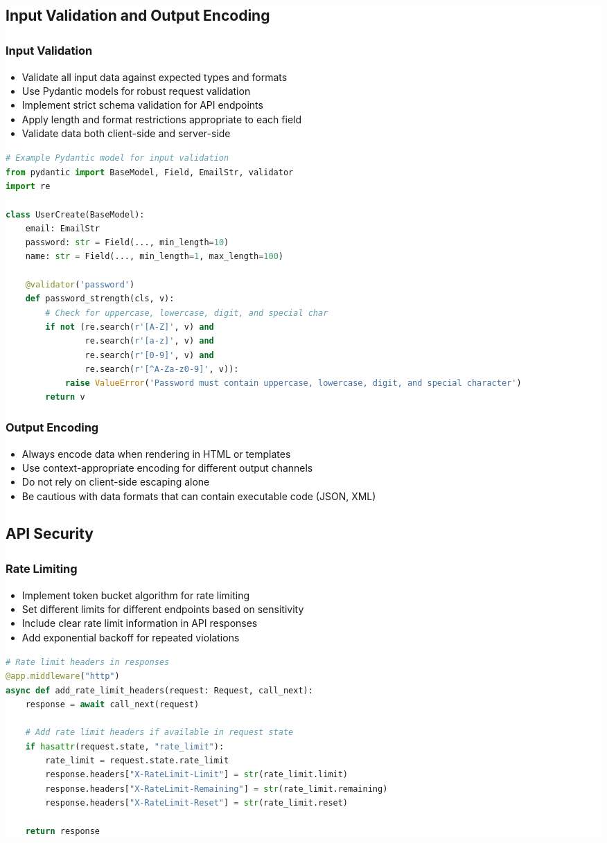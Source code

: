 ## Input Validation and Output Encoding

### Input Validation

- Validate all input data against expected types and formats
- Use Pydantic models for robust request validation
- Implement strict schema validation for API endpoints
- Apply length and format restrictions appropriate to each field
- Validate data both client-side and server-side

```python
# Example Pydantic model for input validation
from pydantic import BaseModel, Field, EmailStr, validator
import re

class UserCreate(BaseModel):
    email: EmailStr
    password: str = Field(..., min_length=10)
    name: str = Field(..., min_length=1, max_length=100)
    
    @validator('password')
    def password_strength(cls, v):
        # Check for uppercase, lowercase, digit, and special char
        if not (re.search(r'[A-Z]', v) and 
                re.search(r'[a-z]', v) and 
                re.search(r'[0-9]', v) and 
                re.search(r'[^A-Za-z0-9]', v)):
            raise ValueError('Password must contain uppercase, lowercase, digit, and special character')
        return v
```

### Output Encoding

- Always encode data when rendering in HTML or templates
- Use context-appropriate encoding for different output channels
- Do not rely on client-side escaping alone
- Be cautious with data formats that can contain executable code (JSON, XML)

## API Security

### Rate Limiting

- Implement token bucket algorithm for rate limiting
- Set different limits for different endpoints based on sensitivity
- Include clear rate limit information in API responses
- Add exponential backoff for repeated violations

```python
# Rate limit headers in responses
@app.middleware("http")
async def add_rate_limit_headers(request: Request, call_next):
    response = await call_next(request)
    
    # Add rate limit headers if available in request state
    if hasattr(request.state, "rate_limit"):
        rate_limit = request.state.rate_limit
        response.headers["X-RateLimit-Limit"] = str(rate_limit.limit)
        response.headers["X-RateLimit-Remaining"] = str(rate_limit.remaining)
        response.headers["X-RateLimit-Reset"] = str(rate_limit.reset)
    
    return response
```
